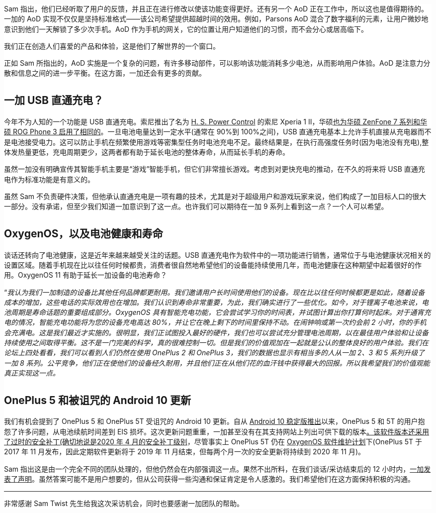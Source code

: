 Sam 指出，他们已经听取了用户的反馈，并且正在进行修改以使该功能变得更好。还有另一个 AoD 正在工作中，所以这也是值得期待的。一加的 AoD 实现不仅仅是坚持标准格式——该公司希望提供超越时间的效用。例如，Parsons AoD 混合了数字福利的元素，让用户微妙地意识到他们一天解锁了多少次手机。AoD 作为手机的网关，它的位置让用户知道他们的习惯，而不会分心或居高临下。

我们正在创造人们喜爱的产品和体验，这是他们了解世界的一个窗口。

正如 Sam 所指出的，AoD 实施是一个复杂的问题，有许多移动部件，可以影响该功能消耗多少电池，从而影响用户体验。AoD 是注意力分散和信息之间的进一步平衡。在这方面，一加还会有更多的贡献。

## 一加 USB 直通充电？

今年不为人知的一个功能是 USB 直通充电。索尼推出了名为 [H. S. Power Control](https://www.xda-developers.com/sony-xperia-1-ii-gaming-feature-charge-and-play-without-degrading-battery-health-h-s-power-control/) 的索尼 Xperia 1 II，华硕[也为华硕 ZenFone 7 系列和华硕 ROG Phone 3 启用了相同的](https://www.xda-developers.com/asus-zenfone-7-rog-phone-3-passthrough-charging-battery-limit/)。一旦电池电量达到一定水平(通常在 90%到 100%之间)，USB 直通充电基本上允许手机直接从充电器而不是电池接受电力。这可以防止手机在频繁使用游戏等密集型任务时电池充电不足。最终结果是，在执行高强度任务时(因为电池没有充电),整体发热量更低，充电周期更少，这两者都有助于延长电池的整体寿命，从而延长手机的寿命。

虽然一加没有明确宣传其智能手机主要是“游戏”智能手机，但它们非常擅长游戏。考虑到对更快充电的推动，在不久的将来将 USB 直通充电作为标准功能是有意义的。

虽然 Sam 不负责硬件决策，但他承认直通充电是一项有趣的技术，尤其是对于超级用户和游戏玩家来说，他们构成了一加目标人口的很大一部分。没有承诺，但至少我们知道一加意识到了这一点。也许我们可以期待在一加 9 系列上看到这一点？一个人可以希望。

## OxygenOS，以及电池健康和寿命

谈话还转向了电池健康，这是近年来越来越受关注的话题。USB 直通充电作为软件中的一项功能进行销售，通常位于与电池健康状况相关的设置区域。随着手机现在比以往任何时候都贵，消费者很自然地希望他们的设备能持续使用几年，而电池健康在这种期望中起着很好的作用。OxygenOS 11 有助于延长一加设备的电池寿命？

“*我认为我们一加制造的设备比其他任何品牌都更耐用。我们邀请用户长时间使用他们的设备。现在比以往任何时候都更是如此，随着设备成本的增加，这些电话的实际效用也在增加。我们认识到寿命非常重要，为此，我们确实进行了一些优化。如今，对于锂离子电池来说，电池周期是寿命话题的重要组成部分。OxygenOS 具有智能充电功能，它会尝试学习你的时间表，并试图计算出你打算何时起床。对于通宵充电的情况，智能充电功能将为您的设备充电高达 80%，并让它在晚上剩下的时间里保持不动。在闹钟响或第一次约会前 2 小时，你的手机会充满电。这是我们最近才实施的。很明显，我们正试图投入最好的硬件，我们也可以尝试充分管理电池周期，以在最佳用户体验和让设备持续使用之间取得平衡。这不是一门完美的科学，真的很难控制一切。但是我们的价值观加在一起就是公认的整体良好的用户体验。我们在论坛上四处看看，我们可以看到人们仍然在使用 OnePlus 2 和 OnePlus 3，我们的数据也显示有相当多的人从一加 2、3 和 5 系列升级了一加 8 系列。公平竞争，他们正在使他们的设备经久耐用，并且他们正在从他们花的血汗钱中获得最大的回报。所以我希望我们的价值观能真正实现这一点。*

## OnePlus 5 和被诅咒的 Android 10 更新

我们有机会提到了 OnePlus 5 和 OnePlus 5T 受诅咒的 Android 10 更新。自从 [Android 10 稳定版推出](https://www.xda-developers.com/how-to-bring-back-oxygenos-full-screen-gestures-navigation-oneplus-5-5t-android-10-update/)以来，OnePlus 5 和 5T 的用户抱怨了许多问题，从电池续航时间差到 EIS 损坏。这次更新问题重重，一加甚至没有在其支持网站上列出可供下载的版本[。该软件版本还采用了过时的安全补丁(确切地说是](https://onepluscom.pxf.io/c/2233363/916678/12532?subId1=UUxdaUeUpU29952&subId2=exda&u=https%3A%2F%2Fwww.oneplus.com%2Fglobal%2Fsupport%2Fsoftwareupgrade)[2020 年 4 月的安全补丁级别](https://www.xda-developers.com/google-april-2020-android-security-bulletin-patches-pixel-4-3-3a-2-xl/)，尽管事实上 OnePlus 5T 仍在 [OxygenOS 软件维护计划](https://www.xda-developers.com/oneplus-software-maintenance-schedule/)下(OnePlus 5T 于 2017 年 11 月发布，因此定期软件更新将于 2019 年 11 月结束，但每两个月一次的安全更新将持续到 2020 年 11 月)。

Sam 指出这是由一个完全不同的团队处理的，但他仍然会在内部强调这一点。果然不出所料，在我们谈话/采访结束后的 12 小时内，[一加发表了声明](https://www.xda-developers.com/oneplus-5-oneplus-5t-delayed-oxygenos-update/)。虽然答案可能不是用户想要的，但从公司获得一些沟通和保证肯定是令人感激的。我们希望他们在这方面保持积极的沟通。

* * *

非常感谢 Sam Twist 先生给我这次采访机会，同时也要感谢一加团队的帮助。